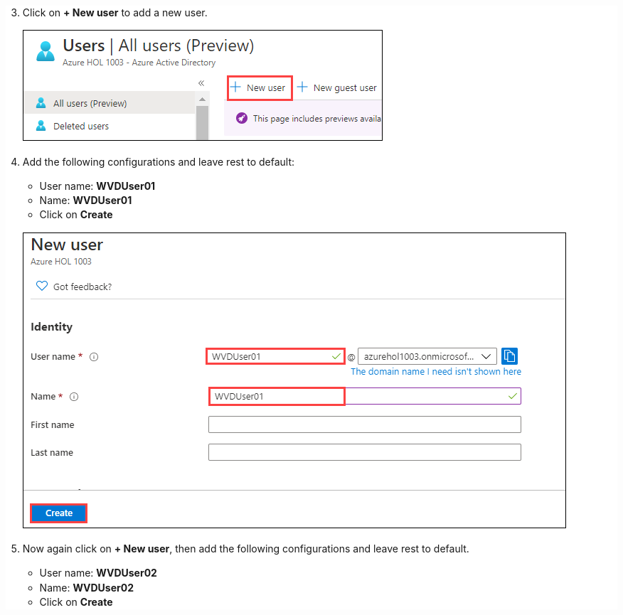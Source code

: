 3. Click on **+ New user** to add a new user.

   ![ws name.](media/lb5.png)

4. Add the following configurations and leave rest to default:

   - User name: **WVDUser01**
   - Name: **WVDUser01**
   - Click on **Create**

   ![ws name.](media/lb8.png)

5. Now again click on **+ New user**, then add the following configurations and leave rest to default.

   - User name: **WVDUser02**
   - Name: **WVDUser02**
   - Click on **Create**
   